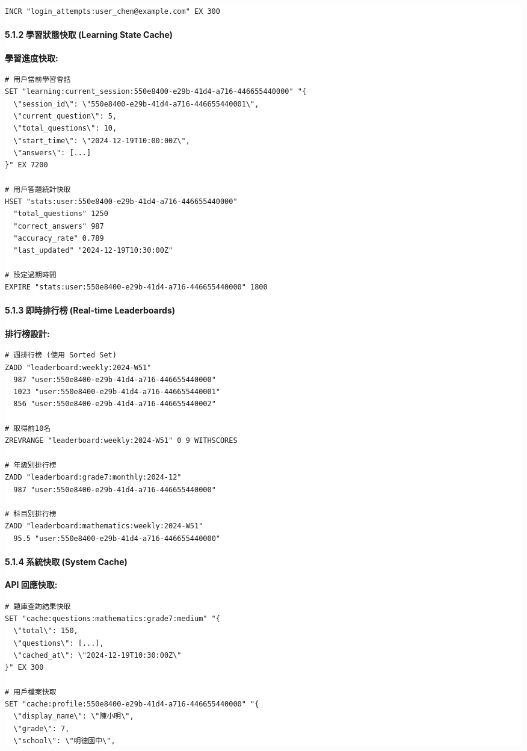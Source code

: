 ```redis
INCR "login_attempts:user_chen@example.com" EX 300
```

#### **5.1.2 學習狀態快取 (Learning State Cache)**

**學習進度快取:**
```redis
# 用戶當前學習會話
SET "learning:current_session:550e8400-e29b-41d4-a716-446655440000" "{
  \"session_id\": \"550e8400-e29b-41d4-a716-446655440001\",
  \"current_question\": 5,
  \"total_questions\": 10,
  \"start_time\": \"2024-12-19T10:00:00Z\",
  \"answers\": [...]
}" EX 7200

# 用戶答題統計快取
HSET "stats:user:550e8400-e29b-41d4-a716-446655440000" 
  "total_questions" 1250
  "correct_answers" 987
  "accuracy_rate" 0.789
  "last_updated" "2024-12-19T10:30:00Z"

# 設定過期時間
EXPIRE "stats:user:550e8400-e29b-41d4-a716-446655440000" 1800
```

#### **5.1.3 即時排行榜 (Real-time Leaderboards)**

**排行榜設計:**
```redis
# 週排行榜 (使用 Sorted Set)
ZADD "leaderboard:weekly:2024-W51" 
  987 "user:550e8400-e29b-41d4-a716-446655440000"
  1023 "user:550e8400-e29b-41d4-a716-446655440001"
  856 "user:550e8400-e29b-41d4-a716-446655440002"

# 取得前10名
ZREVRANGE "leaderboard:weekly:2024-W51" 0 9 WITHSCORES

# 年級別排行榜
ZADD "leaderboard:grade7:monthly:2024-12" 
  987 "user:550e8400-e29b-41d4-a716-446655440000"

# 科目別排行榜
ZADD "leaderboard:mathematics:weekly:2024-W51"
  95.5 "user:550e8400-e29b-41d4-a716-446655440000"
```

#### **5.1.4 系統快取 (System Cache)**

**API 回應快取:**
```redis
# 題庫查詢結果快取
SET "cache:questions:mathematics:grade7:medium" "{
  \"total\": 150,
  \"questions\": [...],
  \"cached_at\": \"2024-12-19T10:30:00Z\"
}" EX 300

# 用戶檔案快取
SET "cache:profile:550e8400-e29b-41d4-a716-446655440000" "{
  \"display_name\": \"陳小明\",
  \"grade\": 7,
  \"school\": \"明德國中\",
```